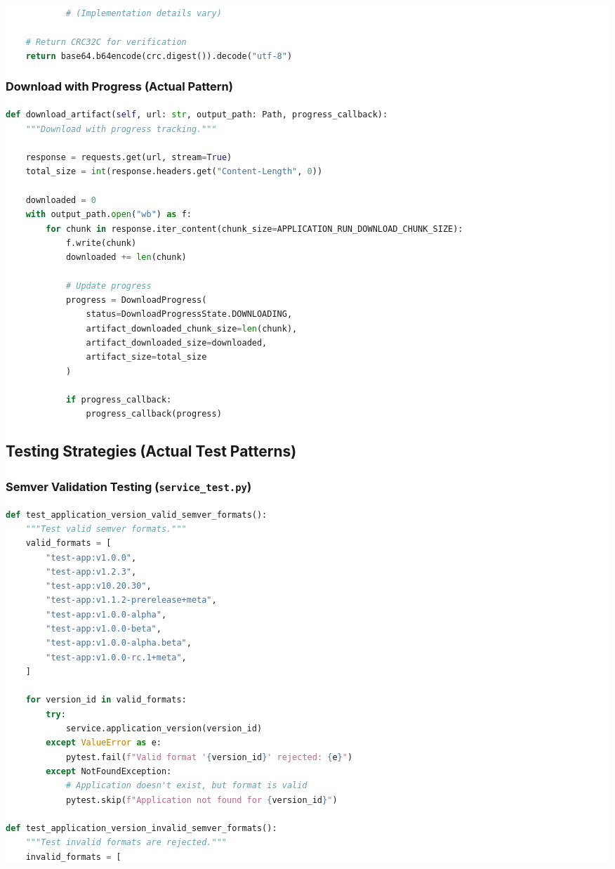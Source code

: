 ```python
            # (Implementation details vary)

    # Return CRC32C for verification
    return base64.b64encode(crc.digest()).decode("utf-8")
```

### Download with Progress (Actual Pattern)

```python
def download_artifact(self, url: str, output_path: Path, progress_callback):
    """Download with progress tracking."""

    response = requests.get(url, stream=True)
    total_size = int(response.headers.get("Content-Length", 0))

    downloaded = 0
    with output_path.open("wb") as f:
        for chunk in response.iter_content(chunk_size=APPLICATION_RUN_DOWNLOAD_CHUNK_SIZE):
            f.write(chunk)
            downloaded += len(chunk)

            # Update progress
            progress = DownloadProgress(
                status=DownloadProgressState.DOWNLOADING,
                artifact_downloaded_chunk_size=len(chunk),
                artifact_downloaded_size=downloaded,
                artifact_size=total_size
            )

            if progress_callback:
                progress_callback(progress)
```

## Testing Strategies (Actual Test Patterns)

### Semver Validation Testing (`service_test.py`)

```python
def test_application_version_valid_semver_formats():
    """Test valid semver formats."""
    valid_formats = [
        "test-app:v1.0.0",
        "test-app:v1.2.3",
        "test-app:v10.20.30",
        "test-app:v1.1.2-prerelease+meta",
        "test-app:v1.0.0-alpha",
        "test-app:v1.0.0-beta",
        "test-app:v1.0.0-alpha.beta",
        "test-app:v1.0.0-rc.1+meta",
    ]

    for version_id in valid_formats:
        try:
            service.application_version(version_id)
        except ValueError as e:
            pytest.fail(f"Valid format '{version_id}' rejected: {e}")
        except NotFoundException:
            # Application doesn't exist, but format is valid
            pytest.skip(f"Application not found for {version_id}")

def test_application_version_invalid_semver_formats():
    """Test invalid formats are rejected."""
    invalid_formats = [
```